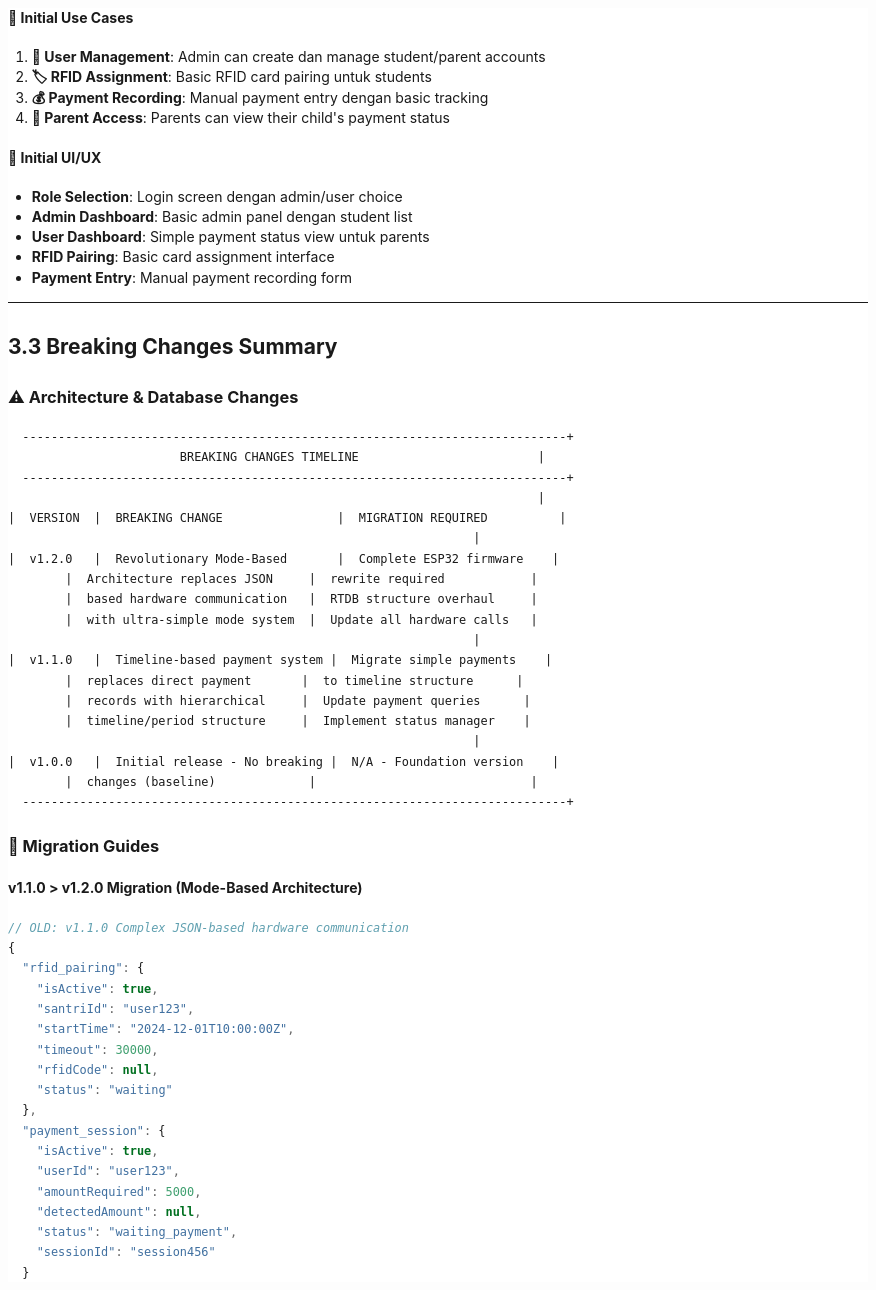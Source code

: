 #### 🎯 **Initial Use Cases**
1. **👥 User Management**: Admin can create dan manage student/parent accounts
2. **🏷️ RFID Assignment**: Basic RFID card pairing untuk students
3. **💰 Payment Recording**: Manual payment entry dengan basic tracking
4. **📱 Parent Access**: Parents can view their child's payment status

#### 📱 **Initial UI/UX**
- **Role Selection**: Login screen dengan admin/user choice
- **Admin Dashboard**: Basic admin panel dengan student list
- **User Dashboard**: Simple payment status view untuk parents
- **RFID Pairing**: Basic card assignment interface
- **Payment Entry**: Manual payment recording form

---

## 3.3 Breaking Changes Summary

### **⚠️ Architecture & Database Changes**
```
  ----------------------------------------------------------------------------+
                        BREAKING CHANGES TIMELINE                         |
  ----------------------------------------------------------------------------+
                                                                          |
|  VERSION  |  BREAKING CHANGE                |  MIGRATION REQUIRED          |
                                                                 |
|  v1.2.0   |  Revolutionary Mode-Based       |  Complete ESP32 firmware    |
        |  Architecture replaces JSON     |  rewrite required            |
        |  based hardware communication   |  RTDB structure overhaul     |
        |  with ultra-simple mode system  |  Update all hardware calls   |
                                                                 |
|  v1.1.0   |  Timeline-based payment system |  Migrate simple payments    |
        |  replaces direct payment       |  to timeline structure      |
        |  records with hierarchical     |  Update payment queries      |
        |  timeline/period structure     |  Implement status manager    |
                                                                 |
|  v1.0.0   |  Initial release - No breaking |  N/A - Foundation version    |
        |  changes (baseline)             |                              |
  ----------------------------------------------------------------------------+
```

### **🔄 Migration Guides**

#### **v1.1.0 > v1.2.0 Migration (Mode-Based Architecture)**
```javascript
// OLD: v1.1.0 Complex JSON-based hardware communication
{
  "rfid_pairing": {
    "isActive": true,
    "santriId": "user123",
    "startTime": "2024-12-01T10:00:00Z",
    "timeout": 30000,
    "rfidCode": null,
    "status": "waiting"
  },
  "payment_session": {
    "isActive": true,
    "userId": "user123",
    "amountRequired": 5000,
    "detectedAmount": null,
    "status": "waiting_payment",
    "sessionId": "session456"
  }
```